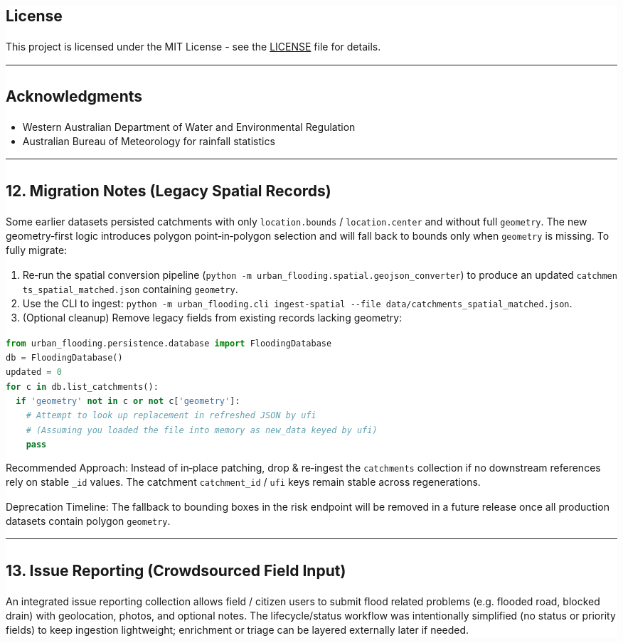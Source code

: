 
## License

This project is licensed under the MIT License - see the [LICENSE](LICENSE) file for details.

---

## Acknowledgments

- Western Australian Department of Water and Environmental Regulation
- Australian Bureau of Meteorology for rainfall statistics

---

## 12. Migration Notes (Legacy Spatial Records)

Some earlier datasets persisted catchments with only `location.bounds` / `location.center` and without full `geometry`.
The new geometry‑first logic introduces polygon point‑in‑polygon selection and will fall back to bounds only when
`geometry` is missing. To fully migrate:

1. Re‑run the spatial conversion pipeline (`python -m urban_flooding.spatial.geojson_converter`) to produce an updated `catchments_spatial_matched.json` containing `geometry`.
2. Use the CLI to ingest: `python -m urban_flooding.cli ingest-spatial --file data/catchments_spatial_matched.json`.
3. (Optional cleanup) Remove legacy fields from existing records lacking geometry:

```python
from urban_flooding.persistence.database import FloodingDatabase
db = FloodingDatabase()
updated = 0
for c in db.list_catchments():
  if 'geometry' not in c or not c['geometry']:
    # Attempt to look up replacement in refreshed JSON by ufi
    # (Assuming you loaded the file into memory as new_data keyed by ufi)
    pass
```

Recommended Approach: Instead of in‑place patching, drop & re‑ingest the `catchments` collection if no downstream
references rely on stable `_id` values. The catchment `catchment_id` / `ufi` keys remain stable across regenerations.

Deprecation Timeline: The fallback to bounding boxes in the risk endpoint will be removed in a future release once
all production datasets contain polygon `geometry`.

---

## 13. Issue Reporting (Crowdsourced Field Input)

An integrated issue reporting collection allows field / citizen users to submit flood related problems (e.g. flooded road, blocked drain) with geolocation, photos, and optional notes. The lifecycle/status workflow was intentionally simplified (no status or priority fields) to keep ingestion lightweight; enrichment or triage can be layered externally later if needed.
